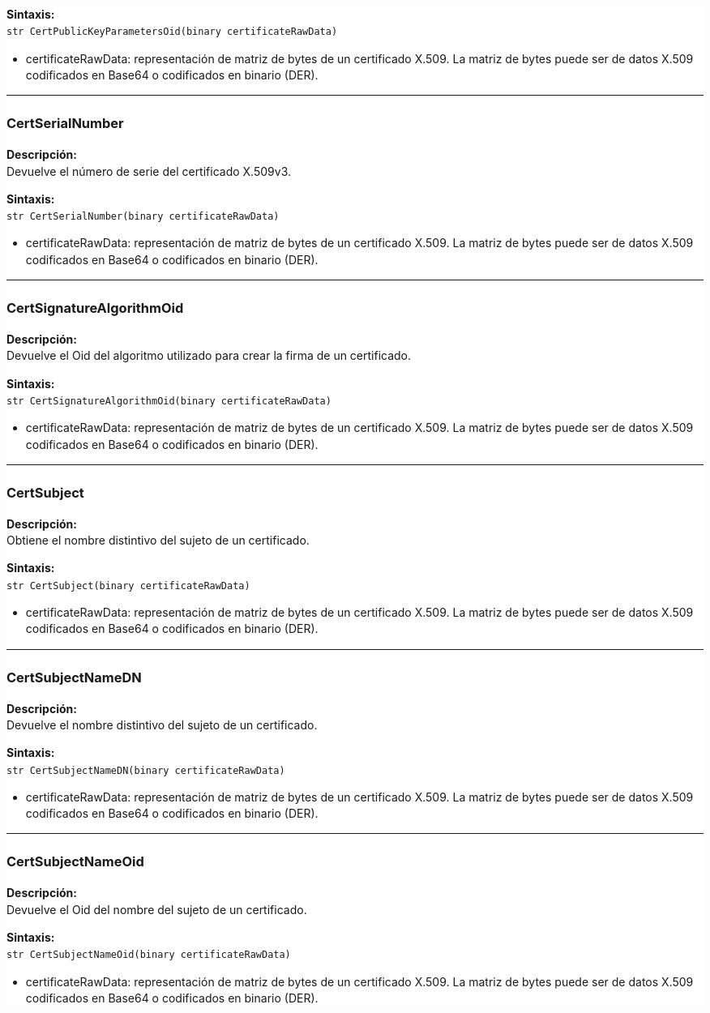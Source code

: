 **Sintaxis:**  
`str CertPublicKeyParametersOid(binary certificateRawData)`  
*   certificateRawData: representación de matriz de bytes de un certificado X.509. La matriz de bytes puede ser de datos X.509 codificados en Base64 o codificados en binario (DER).

- - -
### <a name="certserialnumber"></a>CertSerialNumber
**Descripción:**  
Devuelve el número de serie del certificado X.509v3.

**Sintaxis:**  
`str CertSerialNumber(binary certificateRawData)`  
*   certificateRawData: representación de matriz de bytes de un certificado X.509. La matriz de bytes puede ser de datos X.509 codificados en Base64 o codificados en binario (DER).

- - -
### <a name="certsignaturealgorithmoid"></a>CertSignatureAlgorithmOid
**Descripción:**  
Devuelve el Oid del algoritmo utilizado para crear la firma de un certificado.

**Sintaxis:**  
`str CertSignatureAlgorithmOid(binary certificateRawData)`  
*   certificateRawData: representación de matriz de bytes de un certificado X.509. La matriz de bytes puede ser de datos X.509 codificados en Base64 o codificados en binario (DER).

- - -
### <a name="certsubject"></a>CertSubject
**Descripción:**  
Obtiene el nombre distintivo del sujeto de un certificado.

**Sintaxis:**  
`str CertSubject(binary certificateRawData)`  
*   certificateRawData: representación de matriz de bytes de un certificado X.509. La matriz de bytes puede ser de datos X.509 codificados en Base64 o codificados en binario (DER).

- - -
### <a name="certsubjectnamedn"></a>CertSubjectNameDN
**Descripción:**  
Devuelve el nombre distintivo del sujeto de un certificado.

**Sintaxis:**  
`str CertSubjectNameDN(binary certificateRawData)`  
*   certificateRawData: representación de matriz de bytes de un certificado X.509. La matriz de bytes puede ser de datos X.509 codificados en Base64 o codificados en binario (DER).

- - -
### <a name="certsubjectnameoid"></a>CertSubjectNameOid
**Descripción:**  
Devuelve el Oid del nombre del sujeto de un certificado.

**Sintaxis:**  
`str CertSubjectNameOid(binary certificateRawData)`  
*   certificateRawData: representación de matriz de bytes de un certificado X.509. La matriz de bytes puede ser de datos X.509 codificados en Base64 o codificados en binario (DER).

